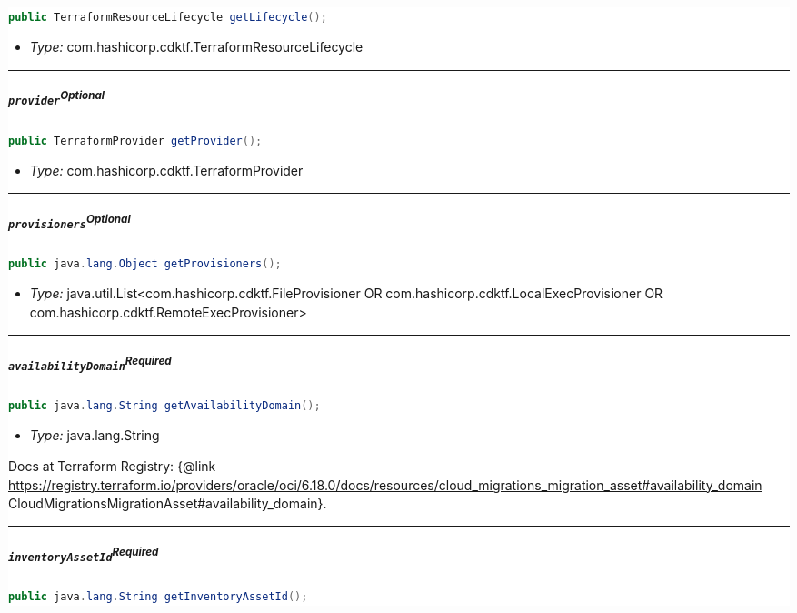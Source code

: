 ```java
public TerraformResourceLifecycle getLifecycle();
```

- *Type:* com.hashicorp.cdktf.TerraformResourceLifecycle

---

##### `provider`<sup>Optional</sup> <a name="provider" id="rhizo-co-terraform-provider-oci.cloudMigrationsMigrationAsset.CloudMigrationsMigrationAssetConfig.property.provider"></a>

```java
public TerraformProvider getProvider();
```

- *Type:* com.hashicorp.cdktf.TerraformProvider

---

##### `provisioners`<sup>Optional</sup> <a name="provisioners" id="rhizo-co-terraform-provider-oci.cloudMigrationsMigrationAsset.CloudMigrationsMigrationAssetConfig.property.provisioners"></a>

```java
public java.lang.Object getProvisioners();
```

- *Type:* java.util.List<com.hashicorp.cdktf.FileProvisioner OR com.hashicorp.cdktf.LocalExecProvisioner OR com.hashicorp.cdktf.RemoteExecProvisioner>

---

##### `availabilityDomain`<sup>Required</sup> <a name="availabilityDomain" id="rhizo-co-terraform-provider-oci.cloudMigrationsMigrationAsset.CloudMigrationsMigrationAssetConfig.property.availabilityDomain"></a>

```java
public java.lang.String getAvailabilityDomain();
```

- *Type:* java.lang.String

Docs at Terraform Registry: {@link https://registry.terraform.io/providers/oracle/oci/6.18.0/docs/resources/cloud_migrations_migration_asset#availability_domain CloudMigrationsMigrationAsset#availability_domain}.

---

##### `inventoryAssetId`<sup>Required</sup> <a name="inventoryAssetId" id="rhizo-co-terraform-provider-oci.cloudMigrationsMigrationAsset.CloudMigrationsMigrationAssetConfig.property.inventoryAssetId"></a>

```java
public java.lang.String getInventoryAssetId();
```
